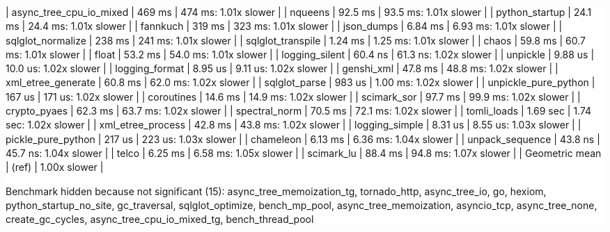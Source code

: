 | async_tree_cpu_io_mixed  | 469 ms                                                                          | 474 ms: 1.01x slower                                                          |
| nqueens                  | 92.5 ms                                                                         | 93.5 ms: 1.01x slower                                                         |
| python_startup           | 24.1 ms                                                                         | 24.4 ms: 1.01x slower                                                         |
| fannkuch                 | 319 ms                                                                          | 323 ms: 1.01x slower                                                          |
| json_dumps               | 6.84 ms                                                                         | 6.93 ms: 1.01x slower                                                         |
| sqlglot_normalize        | 238 ms                                                                          | 241 ms: 1.01x slower                                                          |
| sqlglot_transpile        | 1.24 ms                                                                         | 1.25 ms: 1.01x slower                                                         |
| chaos                    | 59.8 ms                                                                         | 60.7 ms: 1.01x slower                                                         |
| float                    | 53.2 ms                                                                         | 54.0 ms: 1.01x slower                                                         |
| logging_silent           | 60.4 ns                                                                         | 61.3 ns: 1.02x slower                                                         |
| unpickle                 | 9.88 us                                                                         | 10.0 us: 1.02x slower                                                         |
| logging_format           | 8.95 us                                                                         | 9.11 us: 1.02x slower                                                         |
| genshi_xml               | 47.8 ms                                                                         | 48.8 ms: 1.02x slower                                                         |
| xml_etree_generate       | 60.8 ms                                                                         | 62.0 ms: 1.02x slower                                                         |
| sqlglot_parse            | 983 us                                                                          | 1.00 ms: 1.02x slower                                                         |
| unpickle_pure_python     | 167 us                                                                          | 171 us: 1.02x slower                                                          |
| coroutines               | 14.6 ms                                                                         | 14.9 ms: 1.02x slower                                                         |
| scimark_sor              | 97.7 ms                                                                         | 99.9 ms: 1.02x slower                                                         |
| crypto_pyaes             | 62.3 ms                                                                         | 63.7 ms: 1.02x slower                                                         |
| spectral_norm            | 70.5 ms                                                                         | 72.1 ms: 1.02x slower                                                         |
| tomli_loads              | 1.69 sec                                                                        | 1.74 sec: 1.02x slower                                                        |
| xml_etree_process        | 42.8 ms                                                                         | 43.8 ms: 1.02x slower                                                         |
| logging_simple           | 8.31 us                                                                         | 8.55 us: 1.03x slower                                                         |
| pickle_pure_python       | 217 us                                                                          | 223 us: 1.03x slower                                                          |
| chameleon                | 6.13 ms                                                                         | 6.36 ms: 1.04x slower                                                         |
| unpack_sequence          | 43.8 ns                                                                         | 45.7 ns: 1.04x slower                                                         |
| telco                    | 6.25 ms                                                                         | 6.58 ms: 1.05x slower                                                         |
| scimark_lu               | 88.4 ms                                                                         | 94.8 ms: 1.07x slower                                                         |
| Geometric mean           | (ref)                                                                           | 1.00x slower                                                                  |

Benchmark hidden because not significant (15): async_tree_memoization_tg, tornado_http, async_tree_io, go, hexiom, python_startup_no_site, gc_traversal, sqlglot_optimize, bench_mp_pool, async_tree_memoization, asyncio_tcp, async_tree_none, create_gc_cycles, async_tree_cpu_io_mixed_tg, bench_thread_pool
